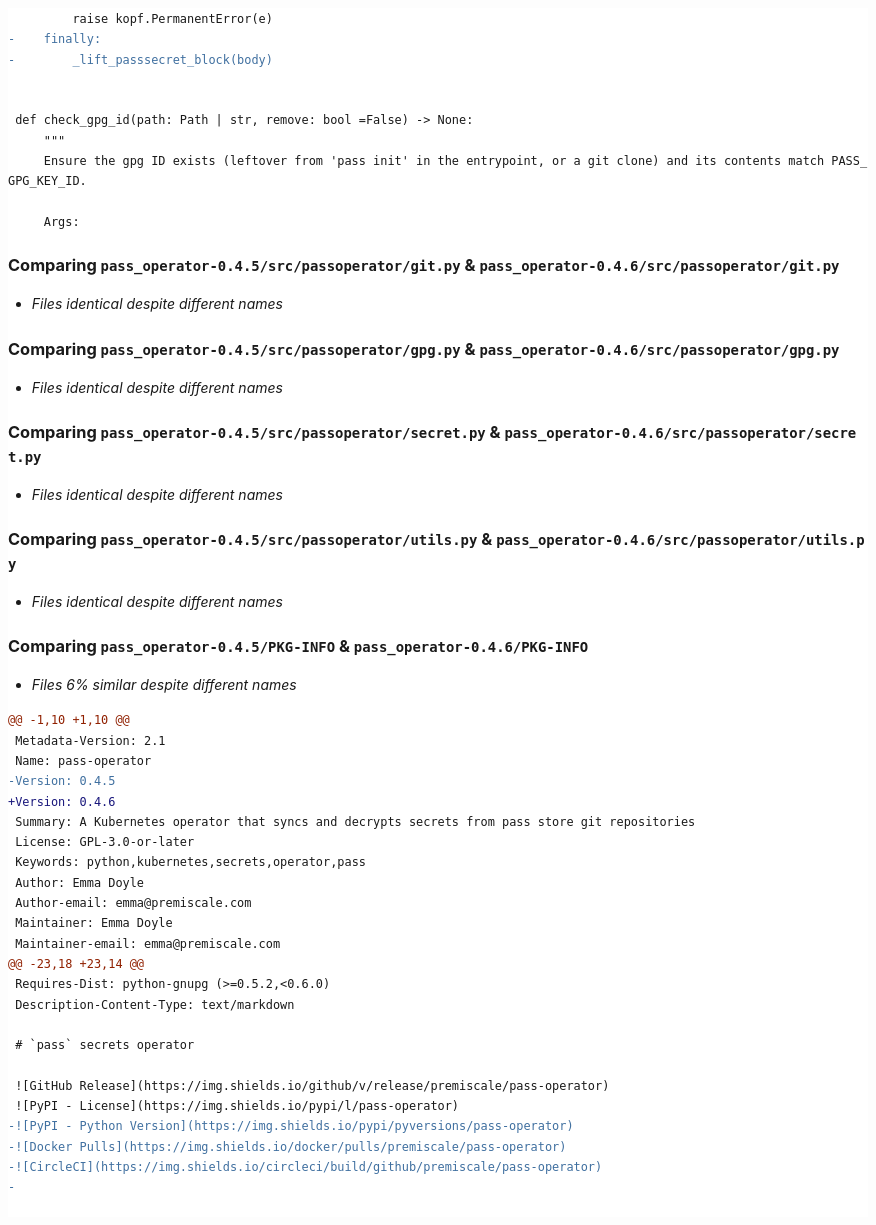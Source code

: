 ```diff
         raise kopf.PermanentError(e)
-    finally:
-        _lift_passsecret_block(body)
 
 
 def check_gpg_id(path: Path | str, remove: bool =False) -> None:
     """
     Ensure the gpg ID exists (leftover from 'pass init' in the entrypoint, or a git clone) and its contents match PASS_GPG_KEY_ID.
 
     Args:
```

### Comparing `pass_operator-0.4.5/src/passoperator/git.py` & `pass_operator-0.4.6/src/passoperator/git.py`

 * *Files identical despite different names*

### Comparing `pass_operator-0.4.5/src/passoperator/gpg.py` & `pass_operator-0.4.6/src/passoperator/gpg.py`

 * *Files identical despite different names*

### Comparing `pass_operator-0.4.5/src/passoperator/secret.py` & `pass_operator-0.4.6/src/passoperator/secret.py`

 * *Files identical despite different names*

### Comparing `pass_operator-0.4.5/src/passoperator/utils.py` & `pass_operator-0.4.6/src/passoperator/utils.py`

 * *Files identical despite different names*

### Comparing `pass_operator-0.4.5/PKG-INFO` & `pass_operator-0.4.6/PKG-INFO`

 * *Files 6% similar despite different names*

```diff
@@ -1,10 +1,10 @@
 Metadata-Version: 2.1
 Name: pass-operator
-Version: 0.4.5
+Version: 0.4.6
 Summary: A Kubernetes operator that syncs and decrypts secrets from pass store git repositories
 License: GPL-3.0-or-later
 Keywords: python,kubernetes,secrets,operator,pass
 Author: Emma Doyle
 Author-email: emma@premiscale.com
 Maintainer: Emma Doyle
 Maintainer-email: emma@premiscale.com
@@ -23,18 +23,14 @@
 Requires-Dist: python-gnupg (>=0.5.2,<0.6.0)
 Description-Content-Type: text/markdown
 
 # `pass` secrets operator
 
 ![GitHub Release](https://img.shields.io/github/v/release/premiscale/pass-operator)
 ![PyPI - License](https://img.shields.io/pypi/l/pass-operator)
-![PyPI - Python Version](https://img.shields.io/pypi/pyversions/pass-operator)
-![Docker Pulls](https://img.shields.io/docker/pulls/premiscale/pass-operator)
-![CircleCI](https://img.shields.io/circleci/build/github/premiscale/pass-operator)
-
 
```